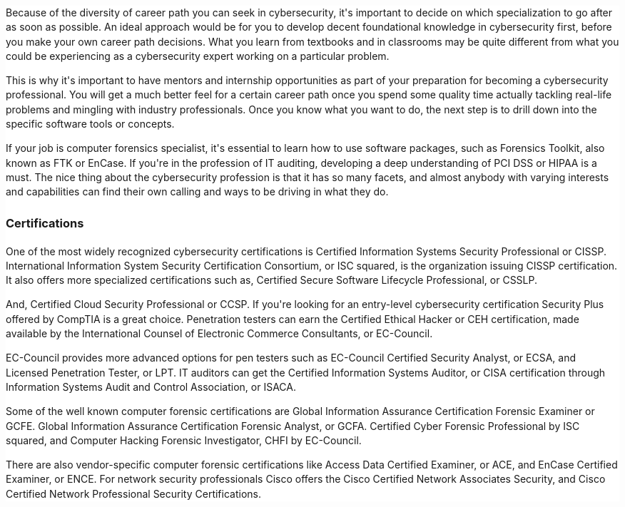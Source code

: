 Because of the diversity of career path you can seek in cybersecurity, it's important to decide on which specialization 
to go after as soon as possible. An ideal approach would be for you to develop decent foundational knowledge in 
cybersecurity first, before you make your own career path decisions. What you learn from textbooks and in classrooms 
may be quite different from what you could be experiencing as a cybersecurity expert working on a particular problem.

This is why it's important to have mentors and internship opportunities as part of your preparation for becoming a 
cybersecurity professional. You will get a much better feel for a certain career path once you spend some quality time 
actually tackling real-life problems and mingling with industry professionals. Once you know what you want to do, the 
next step is to drill down into the specific software tools or concepts.

If your job is computer forensics specialist, it's essential to learn how to use software packages, such as Forensics 
Toolkit, also known as FTK or EnCase. If you're in the profession of IT auditing, developing a deep understanding of 
PCI DSS or HIPAA is a must. The nice thing about the cybersecurity profession is that it has so many facets, and almost 
anybody with varying interests and capabilities can find their own calling and ways to be driving in what they do.

### Certifications
One of the most widely recognized cybersecurity certifications is Certified Information Systems Security Professional 
or CISSP. International Information System Security Certification Consortium, or ISC squared, is the organization 
issuing CISSP certification. It also offers more specialized certifications such as, 
Certified Secure Software Lifecycle Professional, or CSSLP.

And, Certified Cloud Security Professional or CCSP. If you're looking for an entry-level cybersecurity certification 
Security Plus offered by CompTIA is a great choice. Penetration testers can earn the Certified Ethical Hacker or 
CEH certification, made available by the International Counsel of Electronic Commerce Consultants, or EC-Council.

EC-Council provides more advanced options for pen testers such as EC-Council Certified Security Analyst, or ECSA, and 
Licensed Penetration Tester, or LPT. IT auditors can get the Certified Information Systems Auditor, or CISA 
certification through Information Systems Audit and Control Association, or ISACA.

Some of the well known computer forensic certifications are Global Information Assurance Certification Forensic Examiner
 or GCFE. Global Information Assurance Certification Forensic Analyst, or GCFA. Certified Cyber Forensic Professional by
  ISC squared, and Computer Hacking Forensic Investigator, CHFI by EC-Council.

There are also vendor-specific computer forensic certifications like Access Data Certified Examiner, or ACE, and 
EnCase Certified Examiner, or ENCE. For network security professionals Cisco offers the Cisco Certified Network 
Associates Security, and Cisco Certified Network Professional Security Certifications.  
